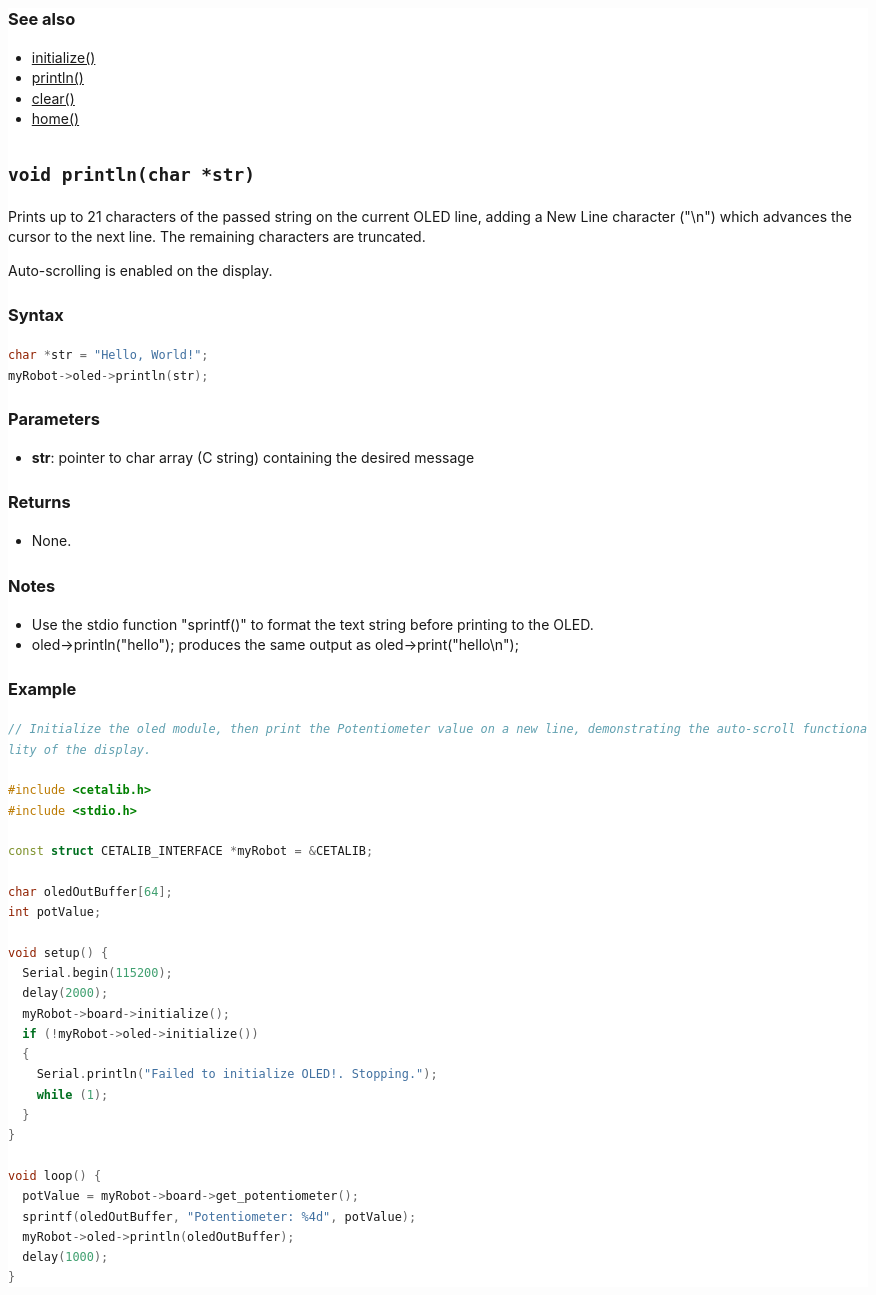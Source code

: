 ### See also

* [initialize()](<#bool-initializevoid>)
* [println()](<#void-printlnchar-str>)
* [clear()](<#void-clearvoid>)
* [home()](<#void-homevoid>)

## `void println(char *str)`

Prints up to 21 characters of the passed string on the current OLED line, adding a New Line character ("\n") which advances the cursor to the next line. The remaining characters are truncated.

Auto-scrolling is enabled on the display.

### Syntax

```c++
char *str = "Hello, World!";
myRobot->oled->println(str);
```
### Parameters

* **str**: pointer to char array (C string) containing the desired message

### Returns

* None.

### Notes

* Use the stdio function "sprintf()" to format the text string before printing to the OLED.
* oled->println("hello"); produces the same output as oled->print("hello\n");

### Example

```c++
// Initialize the oled module, then print the Potentiometer value on a new line, demonstrating the auto-scroll functionality of the display.

#include <cetalib.h>
#include <stdio.h>

const struct CETALIB_INTERFACE *myRobot = &CETALIB;

char oledOutBuffer[64];
int potValue;

void setup() {
  Serial.begin(115200);
  delay(2000);
  myRobot->board->initialize();
  if (!myRobot->oled->initialize())
  {
    Serial.println("Failed to initialize OLED!. Stopping.");
    while (1);
  }
}

void loop() {
  potValue = myRobot->board->get_potentiometer();
  sprintf(oledOutBuffer, "Potentiometer: %4d", potValue);
  myRobot->oled->println(oledOutBuffer);
  delay(1000);
}
```